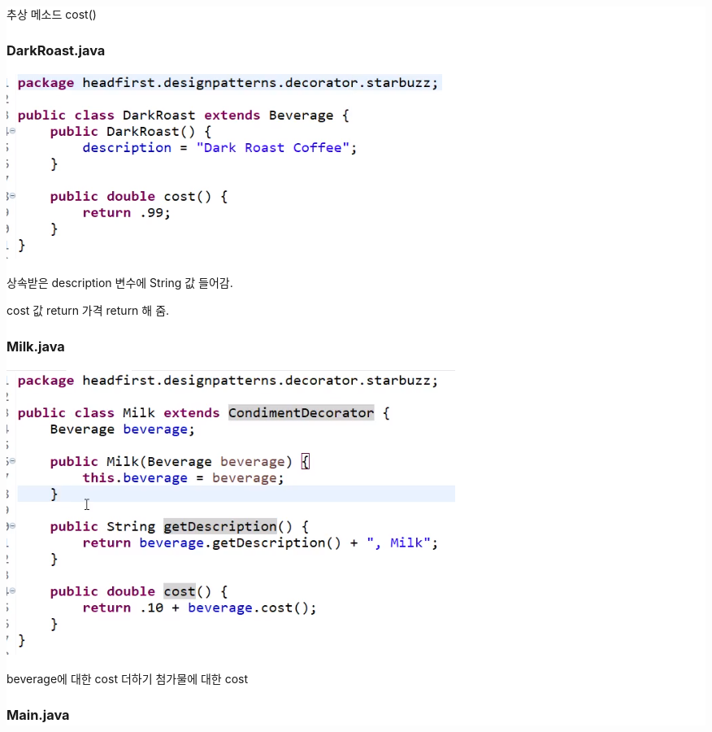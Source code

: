 추상 메소드 cost()

### DarkRoast.java

![Untitled](mid/Untitled%2055.png)

상속받은 description 변수에 String 값 들어감.

cost 값 return 가격 return 해 줌.

### Milk.java

![Untitled](mid/Untitled%2056.png)

beverage에 대한 cost 더하기 첨가물에 대한 cost

### Main.java
